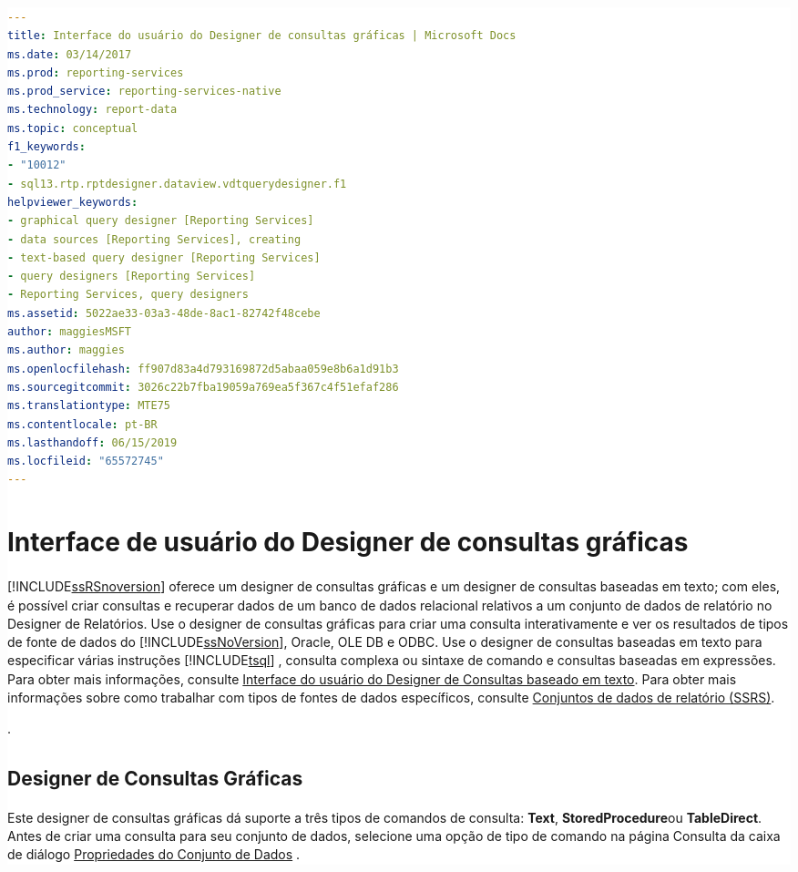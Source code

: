 ```yaml
---
title: Interface do usuário do Designer de consultas gráficas | Microsoft Docs
ms.date: 03/14/2017
ms.prod: reporting-services
ms.prod_service: reporting-services-native
ms.technology: report-data
ms.topic: conceptual
f1_keywords:
- "10012"
- sql13.rtp.rptdesigner.dataview.vdtquerydesigner.f1
helpviewer_keywords:
- graphical query designer [Reporting Services]
- data sources [Reporting Services], creating
- text-based query designer [Reporting Services]
- query designers [Reporting Services]
- Reporting Services, query designers
ms.assetid: 5022ae33-03a3-48de-8ac1-82742f48cebe
author: maggiesMSFT
ms.author: maggies
ms.openlocfilehash: ff907d83a4d793169872d5abaa059e8b6a1d91b3
ms.sourcegitcommit: 3026c22b7fba19059a769ea5f367c4f51efaf286
ms.translationtype: MTE75
ms.contentlocale: pt-BR
ms.lasthandoff: 06/15/2019
ms.locfileid: "65572745"
---
```

# <a name="graphical-query-designer-user-interface"></a>Interface de usuário do Designer de consultas gráficas
  [!INCLUDE[ssRSnoversion](../../includes/ssrsnoversion-md.md)] oferece um designer de consultas gráficas e um designer de consultas baseadas em texto; com eles, é possível criar consultas e recuperar dados de um banco de dados relacional relativos a um conjunto de dados de relatório no Designer de Relatórios. Use o designer de consultas gráficas para criar uma consulta interativamente e ver os resultados de tipos de fonte de dados do [!INCLUDE[ssNoVersion](../../includes/ssnoversion-md.md)], Oracle, OLE DB e ODBC. Use o designer de consultas baseadas em texto para especificar várias instruções [!INCLUDE[tsql](../../includes/tsql-md.md)] , consulta complexa ou sintaxe de comando e consultas baseadas em expressões. Para obter mais informações, consulte [Interface do usuário do Designer de Consultas baseado em texto](https://msdn.microsoft.com/library/44b7c664-03aa-494e-a484-052b318e810c). Para obter mais informações sobre como trabalhar com tipos de fontes de dados específicos, consulte [Conjuntos de dados de relatório &#40;SSRS&#41;](../../reporting-services/report-data/report-datasets-ssrs.md).  
  
 .  
  
## <a name="graphical-query-designer"></a>Designer de Consultas Gráficas  
 Este designer de consultas gráficas dá suporte a três tipos de comandos de consulta: **Text**, **StoredProcedure**ou **TableDirect**. Antes de criar uma consulta para seu conjunto de dados, selecione uma opção de tipo de comando na página Consulta da caixa de diálogo [Propriedades do Conjunto de Dados](https://msdn.microsoft.com/library/1fa34a4b-7de0-4e92-99fa-bc28a206773f) .  
  